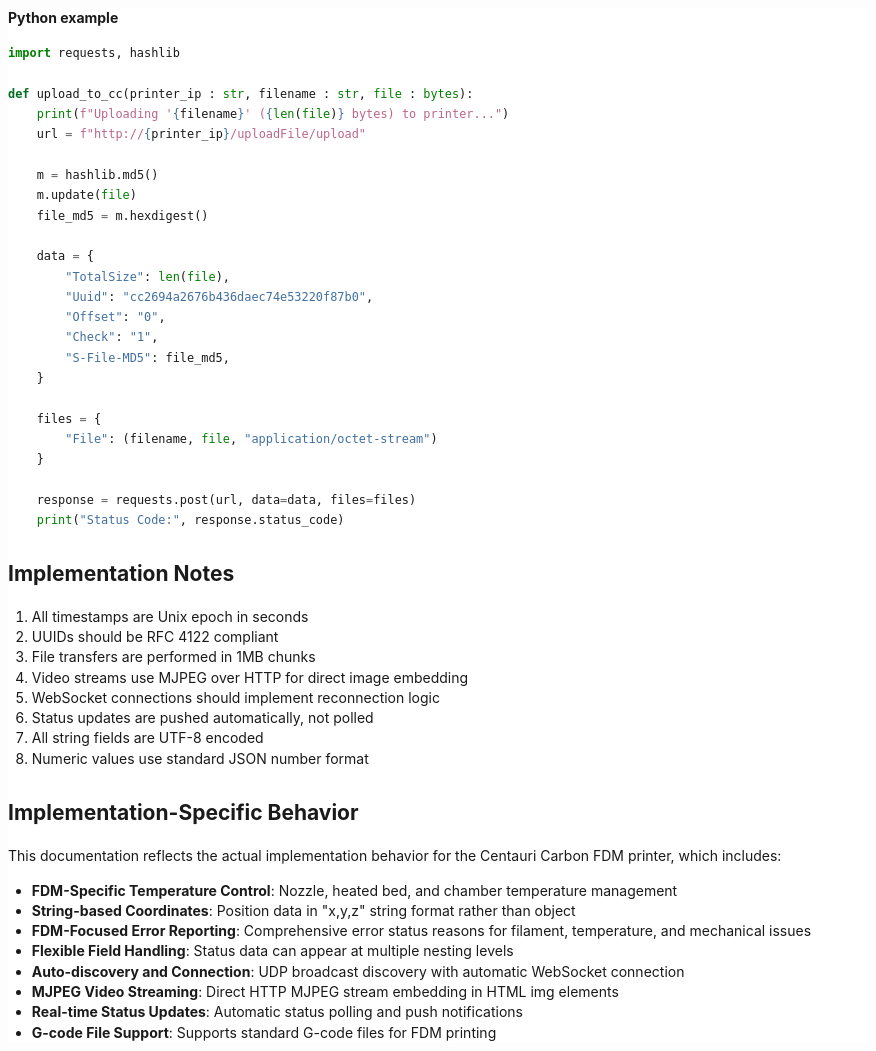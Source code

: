 **Python example**

```py
import requests, hashlib

def upload_to_cc(printer_ip : str, filename : str, file : bytes):
    print(f"Uploading '{filename}' ({len(file)} bytes) to printer...")
    url = f"http://{printer_ip}/uploadFile/upload"

    m = hashlib.md5()
    m.update(file)
    file_md5 = m.hexdigest()

    data = {
        "TotalSize": len(file),
        "Uuid": "cc2694a2676b436daec74e53220f87b0",
        "Offset": "0",
        "Check": "1",
        "S-File-MD5": file_md5,
    }

    files = {
        "File": (filename, file, "application/octet-stream")
    }

    response = requests.post(url, data=data, files=files)
    print("Status Code:", response.status_code)
```

## Implementation Notes

1. All timestamps are Unix epoch in seconds
2. UUIDs should be RFC 4122 compliant
3. File transfers are performed in 1MB chunks
4. Video streams use MJPEG over HTTP for direct image embedding
5. WebSocket connections should implement reconnection logic
6. Status updates are pushed automatically, not polled
7. All string fields are UTF-8 encoded
8. Numeric values use standard JSON number format

## Implementation-Specific Behavior

This documentation reflects the actual implementation behavior for the Centauri Carbon FDM printer, which includes:

- **FDM-Specific Temperature Control**: Nozzle, heated bed, and chamber temperature management
- **String-based Coordinates**: Position data in "x,y,z" string format rather than object
- **FDM-Focused Error Reporting**: Comprehensive error status reasons for filament, temperature, and mechanical issues
- **Flexible Field Handling**: Status data can appear at multiple nesting levels
- **Auto-discovery and Connection**: UDP broadcast discovery with automatic WebSocket connection
- **MJPEG Video Streaming**: Direct HTTP MJPEG stream embedding in HTML img elements
- **Real-time Status Updates**: Automatic status polling and push notifications
- **G-code File Support**: Supports standard G-code files for FDM printing
